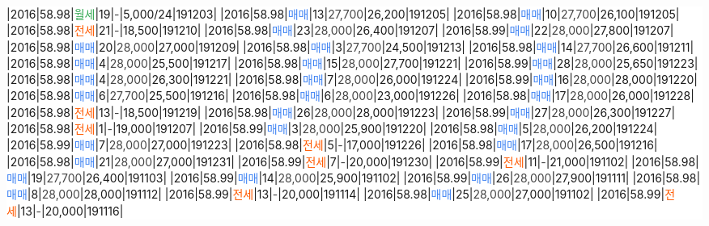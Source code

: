 |2016|58.98|<span style="color:#34a853">월세</span>|19|<span style="color:#444444">-</span>|5,000/24|191203|
|2016|58.98|<span style="color:#4285f3">매매</span>|13|<span style="color:#444444">27,700</span>|26,200|191205|
|2016|58.98|<span style="color:#4285f3">매매</span>|10|<span style="color:#444444">27,700</span>|26,100|191205|
|2016|58.98|<span style="color:#ff5a00">전세</span>|21|<span style="color:#444444">-</span>|18,500|191210|
|2016|58.98|<span style="color:#4285f3">매매</span>|23|<span style="color:#444444">28,000</span>|26,400|191207|
|2016|58.99|<span style="color:#4285f3">매매</span>|22|<span style="color:#444444">28,000</span>|27,800|191207|
|2016|58.98|<span style="color:#4285f3">매매</span>|20|<span style="color:#444444">28,000</span>|27,000|191209|
|2016|58.98|<span style="color:#4285f3">매매</span>|3|<span style="color:#444444">27,700</span>|24,500|191213|
|2016|58.98|<span style="color:#4285f3">매매</span>|14|<span style="color:#444444">27,700</span>|26,600|191211|
|2016|58.98|<span style="color:#4285f3">매매</span>|4|<span style="color:#444444">28,000</span>|25,500|191217|
|2016|58.98|<span style="color:#4285f3">매매</span>|15|<span style="color:#444444">28,000</span>|27,700|191221|
|2016|58.99|<span style="color:#4285f3">매매</span>|28|<span style="color:#444444">28,000</span>|25,650|191223|
|2016|58.98|<span style="color:#4285f3">매매</span>|4|<span style="color:#444444">28,000</span>|26,300|191221|
|2016|58.98|<span style="color:#4285f3">매매</span>|7|<span style="color:#444444">28,000</span>|26,000|191224|
|2016|58.99|<span style="color:#4285f3">매매</span>|16|<span style="color:#444444">28,000</span>|28,000|191220|
|2016|58.98|<span style="color:#4285f3">매매</span>|6|<span style="color:#444444">27,700</span>|25,500|191216|
|2016|58.98|<span style="color:#4285f3">매매</span>|6|<span style="color:#444444">28,000</span>|23,000|191226|
|2016|58.98|<span style="color:#4285f3">매매</span>|17|<span style="color:#444444">28,000</span>|26,000|191228|
|2016|58.98|<span style="color:#ff5a00">전세</span>|13|<span style="color:#444444">-</span>|18,500|191219|
|2016|58.98|<span style="color:#4285f3">매매</span>|26|<span style="color:#444444">28,000</span>|28,000|191223|
|2016|58.99|<span style="color:#4285f3">매매</span>|27|<span style="color:#444444">28,000</span>|26,300|191227|
|2016|58.98|<span style="color:#ff5a00">전세</span>|1|<span style="color:#444444">-</span>|19,000|191207|
|2016|58.99|<span style="color:#4285f3">매매</span>|3|<span style="color:#444444">28,000</span>|25,900|191220|
|2016|58.98|<span style="color:#4285f3">매매</span>|5|<span style="color:#444444">28,000</span>|26,200|191224|
|2016|58.99|<span style="color:#4285f3">매매</span>|7|<span style="color:#444444">28,000</span>|27,000|191223|
|2016|58.98|<span style="color:#ff5a00">전세</span>|5|<span style="color:#444444">-</span>|17,000|191226|
|2016|58.98|<span style="color:#4285f3">매매</span>|17|<span style="color:#444444">28,000</span>|26,500|191216|
|2016|58.98|<span style="color:#4285f3">매매</span>|21|<span style="color:#444444">28,000</span>|27,000|191231|
|2016|58.99|<span style="color:#ff5a00">전세</span>|7|<span style="color:#444444">-</span>|20,000|191230|
|2016|58.99|<span style="color:#ff5a00">전세</span>|11|<span style="color:#444444">-</span>|21,000|191102|
|2016|58.98|<span style="color:#4285f3">매매</span>|19|<span style="color:#444444">27,700</span>|26,400|191103|
|2016|58.99|<span style="color:#4285f3">매매</span>|14|<span style="color:#444444">28,000</span>|25,900|191102|
|2016|58.99|<span style="color:#4285f3">매매</span>|26|<span style="color:#444444">28,000</span>|27,900|191111|
|2016|58.98|<span style="color:#4285f3">매매</span>|8|<span style="color:#444444">28,000</span>|28,000|191112|
|2016|58.99|<span style="color:#ff5a00">전세</span>|13|<span style="color:#444444">-</span>|20,000|191114|
|2016|58.98|<span style="color:#4285f3">매매</span>|25|<span style="color:#444444">28,000</span>|27,000|191102|
|2016|58.99|<span style="color:#ff5a00">전세</span>|13|<span style="color:#444444">-</span>|20,000|191116|